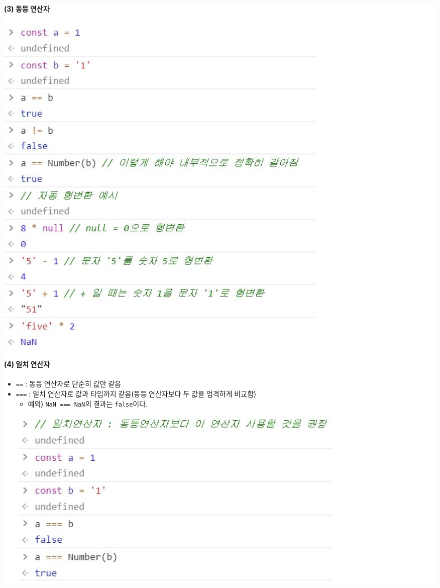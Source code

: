 

#### (3) 동등 연산자

![image-20201013213146175](1013_js_grammar.assets/image-20201013213146175.png)





#### (4) 일치 연산자

- `==` : 동등 연산자로 단순히 값만 같음
- `===` : 일치 연산자로 값과 타입까지 같음(동등 연산자보다 두 값을 엄격하게 비교함)
  - 예외) `NaN === NaN`의 결과는 `false`이다.

![image-20201013213223856](1013_js_grammar.assets/image-20201013213223856.png)
